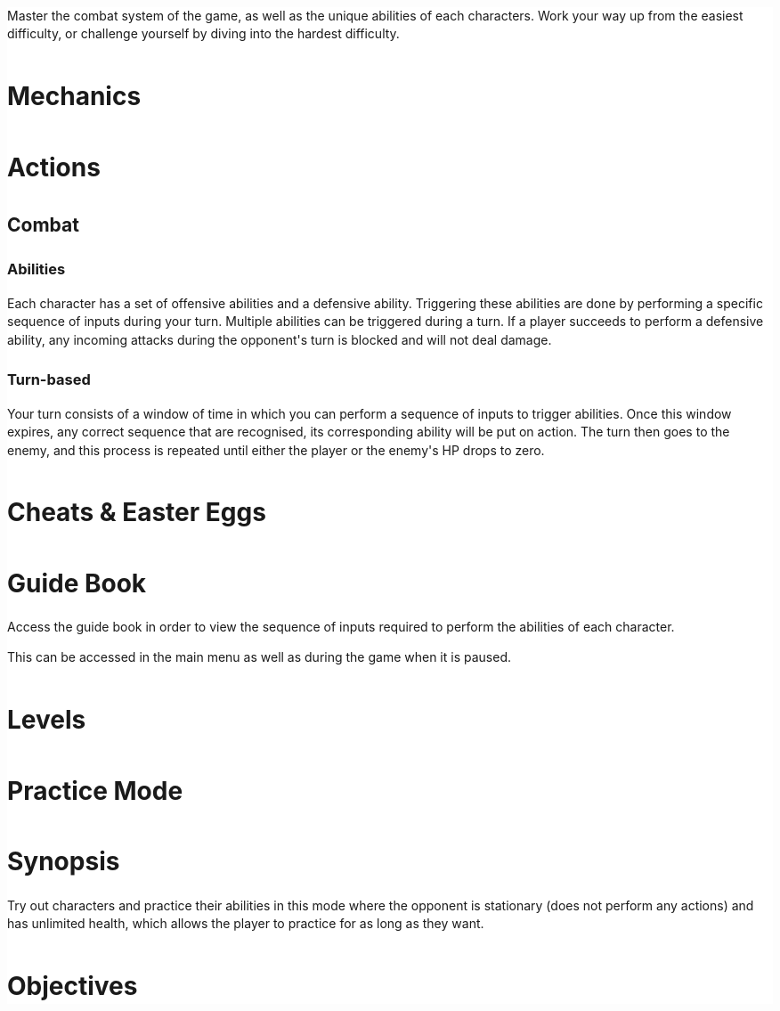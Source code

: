 Master the combat system of the game, as well as the unique abilities of each characters. Work your way up from the easiest difficulty, or challenge yourself by diving into the hardest difficulty.

# Mechanics
# Actions

## Combat

### Abilities

Each character has a set of offensive abilities and a defensive ability. Triggering these abilities are done by performing a specific sequence of inputs during your turn. Multiple abilities can be triggered during a turn. If a player succeeds to perform a defensive ability, any incoming attacks during the opponent's turn is blocked and will not deal damage.

### Turn-based

Your turn consists of a window of time in which you can perform a sequence of inputs to trigger abilities. Once this window expires, any correct sequence that are recognised, its corresponding ability will be put on action. The turn then goes to the enemy, and this process is repeated until either the player or the enemy's HP drops to zero.

# Cheats & Easter Eggs
# Guide Book

Access the guide book in order to view the sequence of inputs required to perform the abilities of each character.

This can be accessed in the main menu as well as during the game when it is paused.



# Levels

# Practice Mode
# Synopsis

Try out characters and practice their abilities in this mode where the opponent is stationary (does not perform any actions) and has unlimited health, which allows the player to practice for as long as they want.

# Objectives
